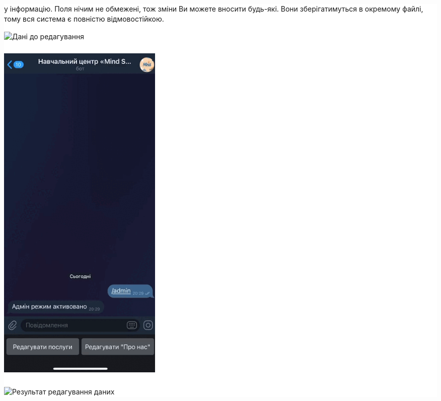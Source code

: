 у інформацію. Поля нічим не обмежені, тож зміни Ви можете вносити будь-які. Вони зберігатимуться в окремому файлі, тому вся система є повністю відмовостійкою.

<img src="img/adminfunc/before_edit_about_us.jpg" alt="Дані до редагування" width="300"/>

#####

<img src="img/adminfunc/edit_about_us.gif" alt="Приклад редагування даних" width="300"/>

#####

<img src="img/adminfunc/after_edit_about_us.jpg" alt="Результат редагування даних" width="300"/>
